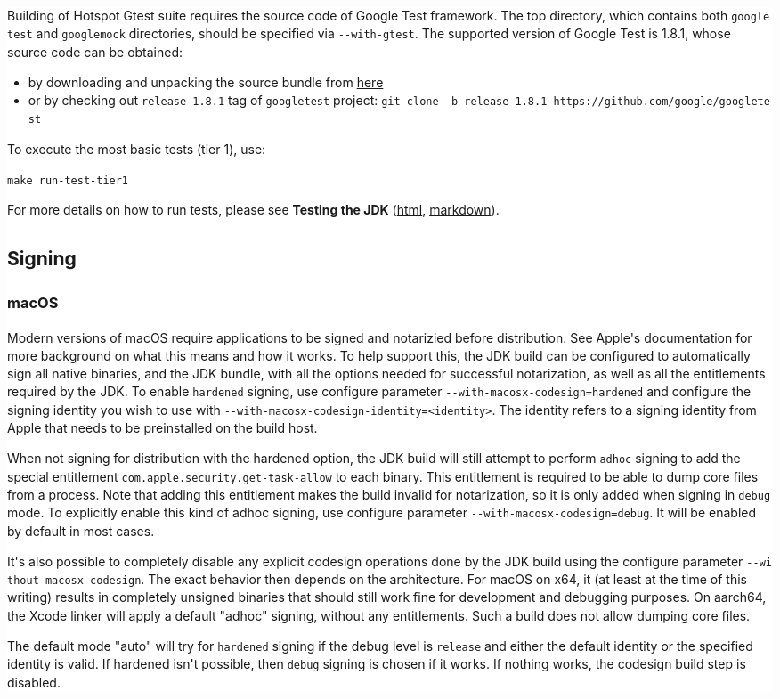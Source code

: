 Building of Hotspot Gtest suite requires the source code of Google Test framework.
The top directory, which contains both `googletest` and `googlemock`
directories, should be specified via `--with-gtest`.
The supported version of Google Test is 1.8.1, whose source code can be obtained:

 * by downloading and unpacking the source bundle from [here](https://github.com/google/googletest/releases/tag/release-1.8.1)
 * or by checking out `release-1.8.1` tag of `googletest` project: `git clone -b release-1.8.1 https://github.com/google/googletest`

To execute the most basic tests (tier 1), use:
```
make run-test-tier1
```

For more details on how to run tests, please see **Testing the JDK**
([html](testing.html), [markdown](testing.md)).

## Signing

### macOS

Modern versions of macOS require applications to be signed and notarizied before
distribution. See Apple's documentation for more background on what this means
and how it works. To help support this, the JDK build can be configured to
automatically sign all native binaries, and the JDK bundle, with all the options
needed for successful notarization, as well as all the entitlements required by
the JDK. To enable `hardened` signing, use configure parameter
`--with-macosx-codesign=hardened` and configure the signing identity you wish to
use with `--with-macosx-codesign-identity=<identity>`. The identity refers to a
signing identity from Apple that needs to be preinstalled on the build host.

When not signing for distribution with the hardened option, the JDK build will
still attempt to perform `adhoc` signing to add the special entitlement
`com.apple.security.get-task-allow` to each binary. This entitlement is required
to be able to dump core files from a process. Note that adding this entitlement
makes the build invalid for notarization, so it is only added when signing in
`debug` mode. To explicitly enable this kind of adhoc signing, use configure
parameter `--with-macosx-codesign=debug`. It will be enabled by default in most
cases.

It's also possible to completely disable any explicit codesign operations done
by the JDK build using the configure parameter `--without-macosx-codesign`.
The exact behavior then depends on the architecture. For macOS on x64, it (at
least at the time of this writing) results in completely unsigned binaries that
should still work fine for development and debugging purposes. On aarch64, the
Xcode linker will apply a default "adhoc" signing, without any entitlements.
Such a build does not allow dumping core files.

The default mode "auto" will try for `hardened` signing if the debug level is
`release` and either the default identity or the specified identity is valid.
If hardened isn't possible, then `debug` signing is chosen if it works. If
nothing works, the codesign build step is disabled.
